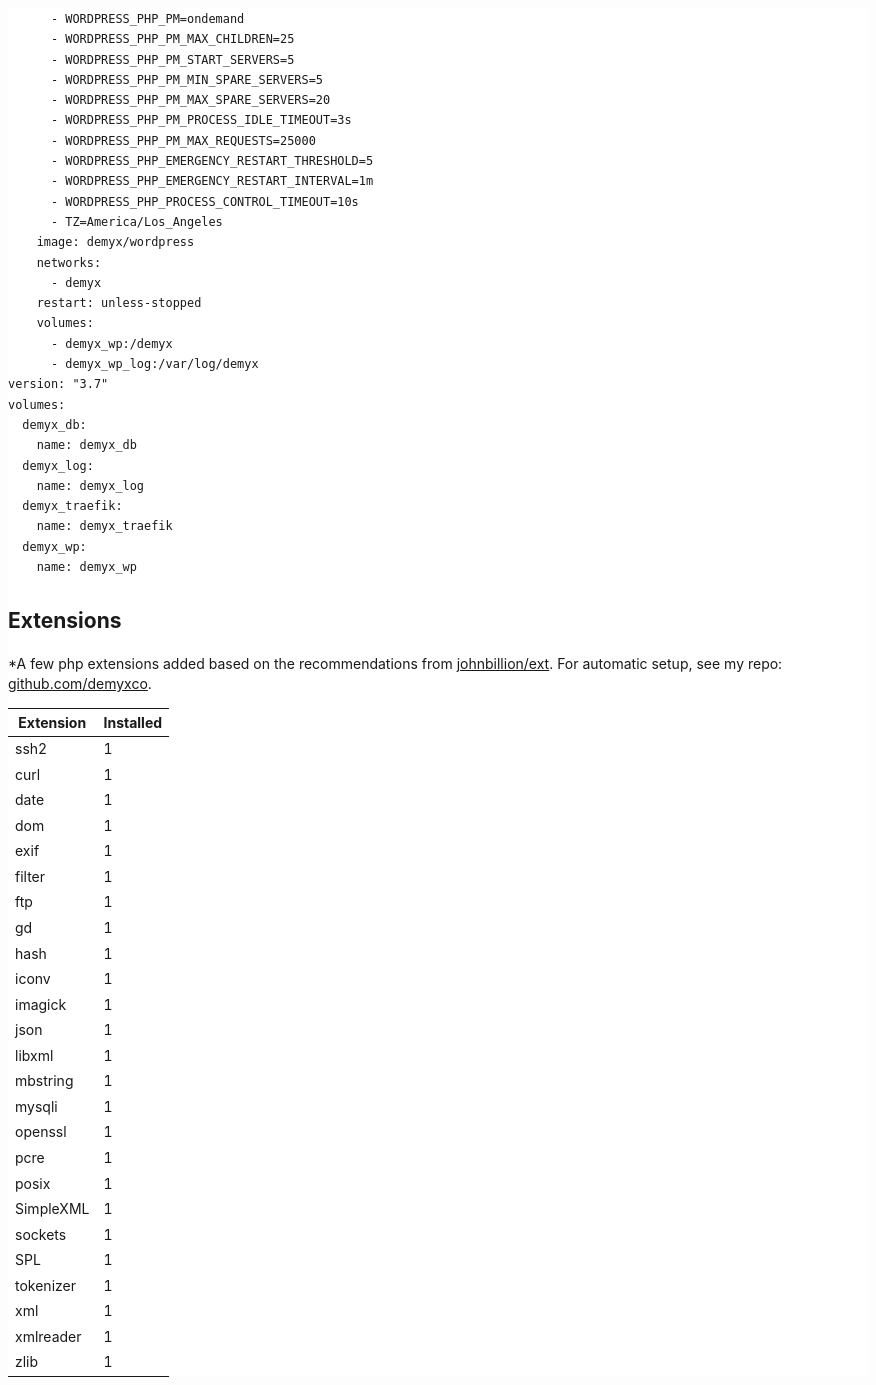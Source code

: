 ```
      - WORDPRESS_PHP_PM=ondemand
      - WORDPRESS_PHP_PM_MAX_CHILDREN=25
      - WORDPRESS_PHP_PM_START_SERVERS=5
      - WORDPRESS_PHP_PM_MIN_SPARE_SERVERS=5
      - WORDPRESS_PHP_PM_MAX_SPARE_SERVERS=20
      - WORDPRESS_PHP_PM_PROCESS_IDLE_TIMEOUT=3s
      - WORDPRESS_PHP_PM_MAX_REQUESTS=25000
      - WORDPRESS_PHP_EMERGENCY_RESTART_THRESHOLD=5
      - WORDPRESS_PHP_EMERGENCY_RESTART_INTERVAL=1m
      - WORDPRESS_PHP_PROCESS_CONTROL_TIMEOUT=10s
      - TZ=America/Los_Angeles
    image: demyx/wordpress
    networks:
      - demyx
    restart: unless-stopped
    volumes:
      - demyx_wp:/demyx
      - demyx_wp_log:/var/log/demyx
version: "3.7"
volumes:
  demyx_db:
    name: demyx_db
  demyx_log:
    name: demyx_log
  demyx_traefik:
    name: demyx_traefik
  demyx_wp:
    name: demyx_wp
```

## Extensions
*A few php extensions added based on the recommendations from [johnbillion/ext](https://github.com/johnbillion/ext). For automatic setup, see my repo: [github.com/demyxco](https://github.com/demyxco/demyx).

Extension | Installed
------------- | -------------
ssh2 | 1
curl | 1
date | 1
dom | 1
exif | 1
filter | 1
ftp | 1
gd | 1
hash | 1
iconv | 1
imagick | 1
json | 1
libxml | 1
mbstring | 1
mysqli | 1
openssl | 1
pcre | 1
posix | 1
SimpleXML | 1
sockets | 1
SPL | 1    
tokenizer | 1
xml | 1    
xmlreader | 1
zlib | 1
